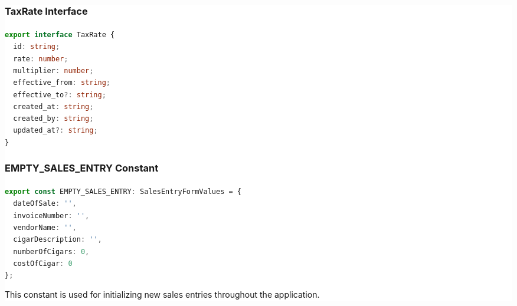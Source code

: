 ### TaxRate Interface
```typescript
export interface TaxRate {
  id: string;
  rate: number;
  multiplier: number;
  effective_from: string;
  effective_to?: string;
  created_at: string;
  created_by: string;
  updated_at?: string;
}
```

### EMPTY_SALES_ENTRY Constant
```typescript
export const EMPTY_SALES_ENTRY: SalesEntryFormValues = {
  dateOfSale: '',
  invoiceNumber: '',
  vendorName: '',
  cigarDescription: '',
  numberOfCigars: 0,
  costOfCigar: 0
};
```
This constant is used for initializing new sales entries throughout the application.
